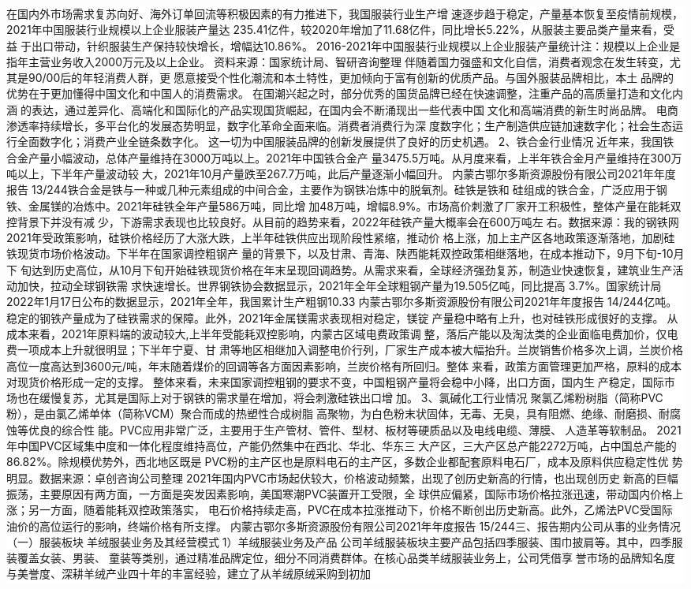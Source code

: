 在国内外市场需求复苏向好、海外订单回流等积极因素的有力推进下，我国服装行业生产增
速逐步趋于稳定，产量基本恢复至疫情前规模，2021年中国服装行业规模以上企业服装产量达
235.41亿件，较2020年增加了11.68亿件，同比增长5.22%，从服装主要品类产量来看，受益
于出口带动，针织服装生产保持较快增长，增幅达10.86%。
2016-2021年中国服装行业规模以上企业服装产量统计注：规模以上企业是指年主营业务收入2000万元及以上企业。
资料来源：国家统计局、智研咨询整理
伴随着国力强盛和文化自信，消费者观念在发生转变，尤其是90/00后的年轻消费人群，更
愿意接受个性化潮流和本土特性，更加倾向于富有创新的优质产品。与国外服装品牌相比，本土
品牌的优势在于更加懂得中国文化和中国人的消费需求。
在国潮兴起之时，部分优秀的国货品牌已经在快速调整，注重产品的高质量打造和文化内涵
的表达，通过差异化、高端化和国际化的产品实现国货崛起，在国内会不断涌现出一些代表中国
文化和高端消费的新生时尚品牌。
电商渗透率持续增长，多平台化的发展态势明显，数字化革命全面来临。消费者消费行为深
度数字化；生产制造供应链加速数字化；社会生态运行全面数字化；消费产业全链条数字化。
这一切为中国服装品牌的创新发展提供了良好的历史机遇。
2、铁合金行业情况
近年来，我国铁合金产量小幅波动，总体产量维持在3000万吨以上。2021年中国铁合金产
量3475.5万吨。从月度来看，上半年铁合金月产量维持在300万吨以上，下半年产量波动较
大，2021年10月产量跌至267.7万吨，此后产量逐渐小幅回升。
内蒙古鄂尔多斯资源股份有限公司2021年年度报告
13/244铁合金是铁与一种或几种元素组成的中间合金，主要作为钢铁冶炼中的脱氧剂。硅铁是铁和
硅组成的铁合金，广泛应用于钢铁、金属镁的冶炼中。2021年硅铁全年产量586万吨，同比增
加48万吨，增幅8.9%。市场高价刺激了厂家开工积极性，整体产量在能耗双控背景下并没有减
少，下游需求表现也比较良好。从目前的趋势来看，2022年硅铁产量大概率会在600万吨左
右。数据来源：我的钢铁网
2021年受政策影响，硅铁价格经历了大涨大跌，上半年硅铁供应出现阶段性紧缩，推动价
格上涨，加上主产区各地政策逐渐落地，加剧硅铁现货市场价格波动。下半年在国家调控粗钢产
量的背景下，以及甘肃、青海、陕西能耗双控政策相继落地，在成本推动下，9月下旬-10月下
旬达到历史高位，从10月下旬开始硅铁现货价格在年末呈现回调趋势。从需求来看，全球经济强劲复苏，制造业快速恢复，建筑业生产活动加快，拉动全球钢铁需
求快速增长。世界钢铁协会数据显示，2021年全年全球粗钢产量为19.505亿吨，同比提高
3.7%。国家统计局2022年1月17日公布的数据显示，2021年全年，我国累计生产粗钢10.33
内蒙古鄂尔多斯资源股份有限公司2021年年度报告
14/244亿吨。稳定的钢铁产量成为了硅铁需求的保障。此外，2021年金属镁需求表现相对稳定，镁锭
产量稳中略有上升，也对硅铁形成很好的支撑。
从成本来看，2021年原料端的波动较大,上半年受能耗双控影响，内蒙古区域电费政策调
整，落后产能以及淘汰类的企业面临电费加价，仅电费一项成本上升就很明显；下半年宁夏、甘
肃等地区相继加入调整电价行列，厂家生产成本被大幅抬升。兰炭销售价格多次上调，兰炭价格
高位一度高达到3600元/吨，年末随着煤价的回调等各方面因素影响，兰炭价格有所回归。整体
来看，政策方面管理更加严格，原料的成本对现货价格形成一定的支撑。
整体来看，未来国家调控粗钢的要求不变，中国粗钢产量将会稳中小降，出口方面，国内生
产稳定，国际市场也在缓慢复苏，尤其是国际上对于钢铁的需求量在增加，将会刺激硅铁出口增
加。
3、氯碱化工行业情况
聚氯乙烯粉树脂（简称PVC粉），是由氯乙烯单体（简称VCM）聚合而成的热塑性合成树脂
高聚物，为白色粉末状固体，无毒、无臭，具有阻燃、绝缘、耐磨损、耐腐蚀等优良的综合性
能。PVC应用非常广泛，主要用于生产管材、管件、型材、板材等硬质品以及电线电缆、薄膜、
人造革等软制品。
2021年中国PVC区域集中度和一体化程度维持高位，产能仍然集中在西北、华北、华东三
大产区，三大产区总产能2272万吨，占中国总产能的86.82%。除规模优势外，西北地区既是
PVC粉的主产区也是原料电石的主产区，多数企业都配套原料电石厂，成本及原料供应稳定性优
势明显。数据来源：卓创咨询公司整理
2021年国内PVC市场起伏较大，价格波动频繁，出现了创历史新高的行情，也出现创历史
新高的巨幅振荡，主要原因有两方面，一方面是突发因素影响，美国寒潮PVC装置开工受限，全
球供应偏紧，国际市场价格拉涨迅速，带动国内价格上涨；另一方面，随着能耗双控政策落实，
电石价格持续走高，PVC在成本拉涨推动下，价格不断创出历史新高。此外，乙烯法PVC受国际
油价的高位运行的影响，终端价格有所支撑。
内蒙古鄂尔多斯资源股份有限公司2021年年度报告
15/244三、报告期内公司从事的业务情况
（一）服装板块
羊绒服装业务及其经营模式
1）羊绒服装业务及产品
公司羊绒服装板块主要产品包括四季服装、围巾披肩等。其中，四季服装覆盖女装、男装、
童装等类别，通过精准品牌定位，细分不同消费群体。在核心品类羊绒服装业务上，公司凭借享
誉市场的品牌知名度与美誉度、深耕羊绒产业四十年的丰富经验，建立了从羊绒原绒采购到初加